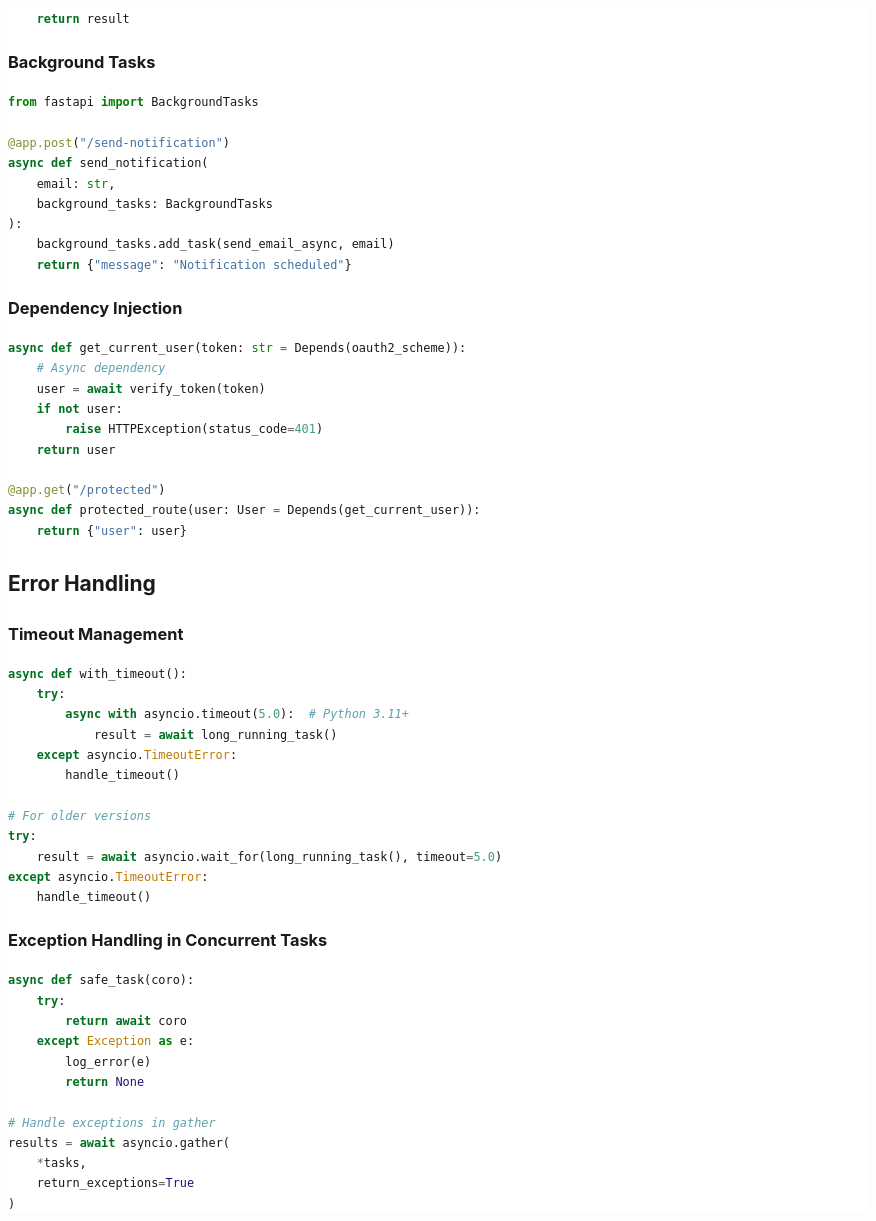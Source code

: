 ```python
    return result
```

### Background Tasks
```python
from fastapi import BackgroundTasks

@app.post("/send-notification")
async def send_notification(
    email: str, 
    background_tasks: BackgroundTasks
):
    background_tasks.add_task(send_email_async, email)
    return {"message": "Notification scheduled"}
```

### Dependency Injection
```python
async def get_current_user(token: str = Depends(oauth2_scheme)):
    # Async dependency
    user = await verify_token(token)
    if not user:
        raise HTTPException(status_code=401)
    return user

@app.get("/protected")
async def protected_route(user: User = Depends(get_current_user)):
    return {"user": user}
```

## Error Handling

### Timeout Management
```python
async def with_timeout():
    try:
        async with asyncio.timeout(5.0):  # Python 3.11+
            result = await long_running_task()
    except asyncio.TimeoutError:
        handle_timeout()

# For older versions
try:
    result = await asyncio.wait_for(long_running_task(), timeout=5.0)
except asyncio.TimeoutError:
    handle_timeout()
```

### Exception Handling in Concurrent Tasks
```python
async def safe_task(coro):
    try:
        return await coro
    except Exception as e:
        log_error(e)
        return None

# Handle exceptions in gather
results = await asyncio.gather(
    *tasks,
    return_exceptions=True
)

```